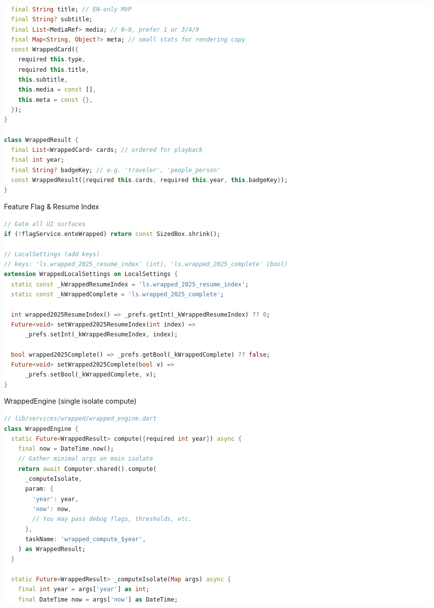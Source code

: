 ```dart
  final String title; // EN-only MVP
  final String? subtitle;
  final List<MediaRef> media; // 0–9, prefer 1 or 3/4/9
  final Map<String, Object?> meta; // small stats for rendering copy
  const WrappedCard({
    required this.type,
    required this.title,
    this.subtitle,
    this.media = const [],
    this.meta = const {},
  });
}

class WrappedResult {
  final List<WrappedCard> cards; // ordered for playback
  final int year;
  final String? badgeKey; // e.g. 'traveler', 'people_person'
  const WrappedResult({required this.cards, required this.year, this.badgeKey});
}
```

Feature Flag & Resume Index
```dart
// Gate all UI surfaces
if (!flagService.enteWrapped) return const SizedBox.shrink();

// LocalSettings (add keys)
// keys: 'ls.wrapped_2025_resume_index' (int), 'ls.wrapped_2025_complete' (bool)
extension WrappedLocalSettings on LocalSettings {
  static const _kWrappedResumeIndex = 'ls.wrapped_2025_resume_index';
  static const _kWrappedComplete = 'ls.wrapped_2025_complete';

  int wrapped2025ResumeIndex() => _prefs.getInt(_kWrappedResumeIndex) ?? 0;
  Future<void> setWrapped2025ResumeIndex(int index) =>
      _prefs.setInt(_kWrappedResumeIndex, index);

  bool wrapped2025Complete() => _prefs.getBool(_kWrappedComplete) ?? false;
  Future<void> setWrapped2025Complete(bool v) =>
      _prefs.setBool(_kWrappedComplete, v);
}
```

WrappedEngine (single isolate compute)
```dart
// lib/services/wrapped/wrapped_engine.dart
class WrappedEngine {
  static Future<WrappedResult> compute({required int year}) async {
    final now = DateTime.now();
    // Gather minimal args on main isolate
    return await Computer.shared().compute(
      _computeIsolate,
      param: {
        'year': year,
        'now': now,
        // You may pass debug flags, thresholds, etc.
      },
      taskName: 'wrapped_compute_$year',
    ) as WrappedResult;
  }

  static Future<WrappedResult> _computeIsolate(Map args) async {
    final int year = args['year'] as int;
    final DateTime now = args['now'] as DateTime;

```
